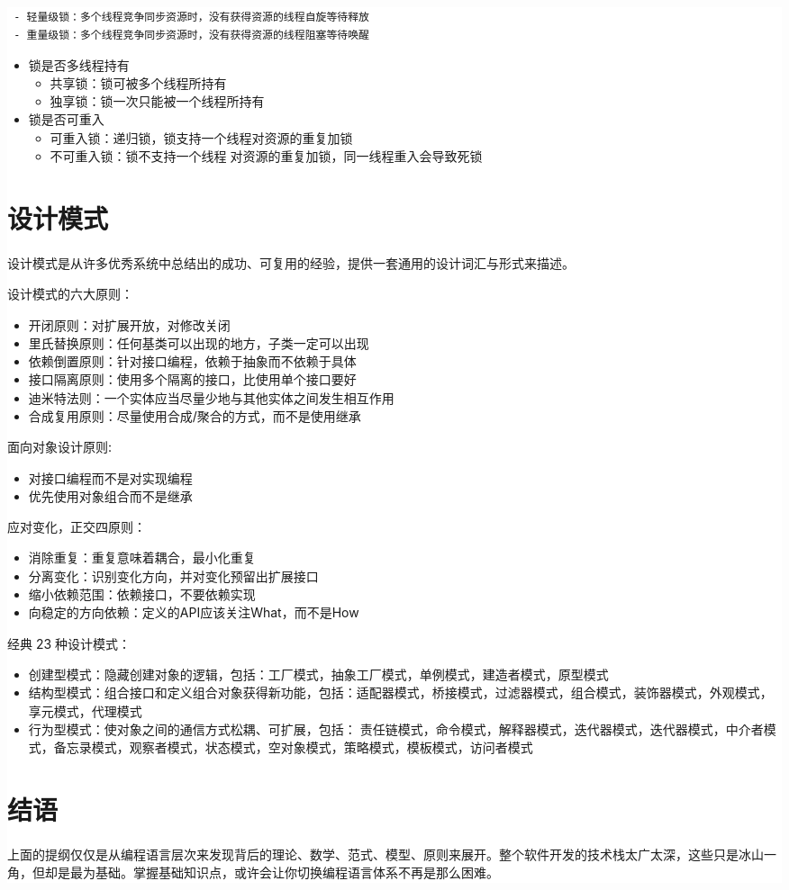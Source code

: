      - 轻量级锁：多个线程竞争同步资源时，没有获得资源的线程自旋等待释放
     - 重量级锁：多个线程竞争同步资源时，没有获得资源的线程阻塞等待唤醒
   - 锁是否多线程持有
     - 共享锁：锁可被多个线程所持有
     - 独享锁：锁一次只能被一个线程所持有
   - 锁是否可重入
     - 可重入锁：递归锁，锁支持一个线程对资源的重复加锁
     - 不可重入锁：锁不支持一个线程 对资源的重复加锁，同一线程重入会导致死锁

# 设计模式

设计模式是从许多优秀系统中总结出的成功、可复用的经验，提供一套通用的设计词汇与形式来描述。

设计模式的六大原则：

 - 开闭原则：对扩展开放，对修改关闭
 - 里氏替换原则：任何基类可以出现的地方，子类一定可以出现
 - 依赖倒置原则：针对接口编程，依赖于抽象而不依赖于具体
 - 接口隔离原则：使用多个隔离的接口，比使用单个接口要好
 - 迪米特法则：一个实体应当尽量少地与其他实体之间发生相互作用
 - 合成复用原则：尽量使用合成/聚合的方式，而不是使用继承

面向对象设计原则:

 - 对接口编程而不是对实现编程
 - 优先使用对象组合而不是继承

应对变化，正交四原则：

 - 消除重复：重复意味着耦合，最小化重复
 - 分离变化：识别变化方向，并对变化预留出扩展接口
 - 缩小依赖范围：依赖接口，不要依赖实现
 - 向稳定的方向依赖：定义的API应该关注What，而不是How

经典 23 种设计模式：
 - 创建型模式：隐藏创建对象的逻辑，包括：工厂模式，抽象工厂模式，单例模式，建造者模式，原型模式
 - 结构型模式：组合接口和定义组合对象获得新功能，包括：适配器模式，桥接模式，过滤器模式，组合模式，装饰器模式，外观模式，享元模式，代理模式
 - 行为型模式：使对象之间的通信方式松耦、可扩展，包括： 责任链模式，命令模式，解释器模式，迭代器模式，迭代器模式，中介者模式，备忘录模式，观察者模式，状态模式，空对象模式，策略模式，模板模式，访问者模式
  
# 结语

上面的提纲仅仅是从编程语言层次来发现背后的理论、数学、范式、模型、原则来展开。整个软件开发的技术栈太广太深，这些只是冰山一角，但却是最为基础。掌握基础知识点，或许会让你切换编程语言体系不再是那么困难。